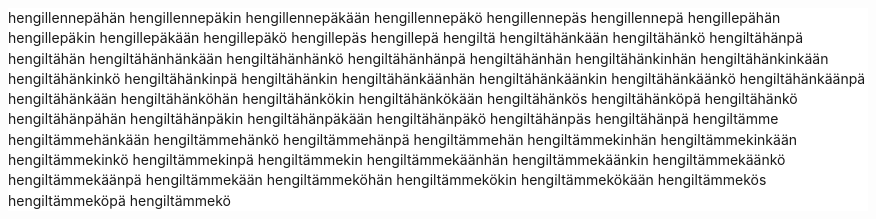 hengillennepähän
hengillennepäkin
hengillennepäkään
hengillennepäkö
hengillennepäs
hengillennepä
hengillepähän
hengillepäkin
hengillepäkään
hengillepäkö
hengillepäs
hengillepä
hengiltä
hengiltähänkään
hengiltähänkö
hengiltähänpä
hengiltähän
hengiltähänhänkään
hengiltähänhänkö
hengiltähänhänpä
hengiltähänhän
hengiltähänkinhän
hengiltähänkinkään
hengiltähänkinkö
hengiltähänkinpä
hengiltähänkin
hengiltähänkäänhän
hengiltähänkäänkin
hengiltähänkäänkö
hengiltähänkäänpä
hengiltähänkään
hengiltähänköhän
hengiltähänkökin
hengiltähänkökään
hengiltähänkös
hengiltähänköpä
hengiltähänkö
hengiltähänpähän
hengiltähänpäkin
hengiltähänpäkään
hengiltähänpäkö
hengiltähänpäs
hengiltähänpä
hengiltämme
hengiltämmehänkään
hengiltämmehänkö
hengiltämmehänpä
hengiltämmehän
hengiltämmekinhän
hengiltämmekinkään
hengiltämmekinkö
hengiltämmekinpä
hengiltämmekin
hengiltämmekäänhän
hengiltämmekäänkin
hengiltämmekäänkö
hengiltämmekäänpä
hengiltämmekään
hengiltämmeköhän
hengiltämmekökin
hengiltämmekökään
hengiltämmekös
hengiltämmeköpä
hengiltämmekö